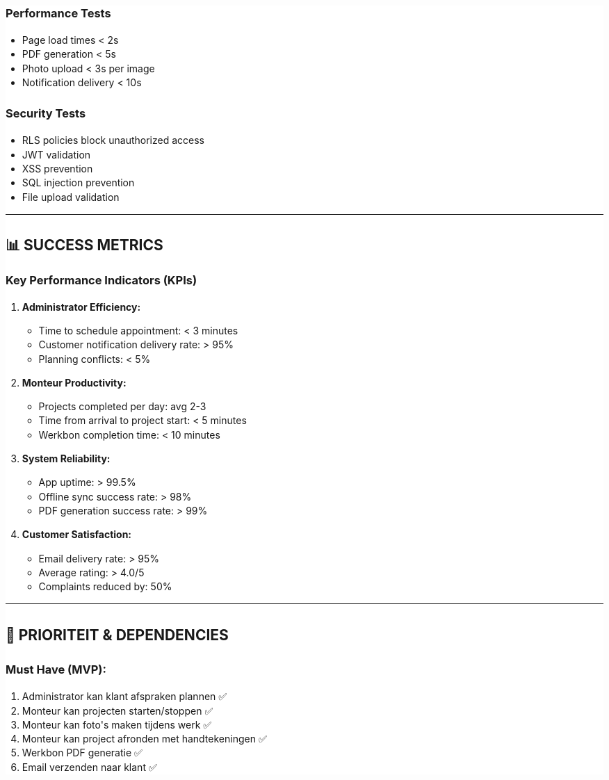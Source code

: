 ### **Performance Tests**
- Page load times < 2s
- PDF generation < 5s
- Photo upload < 3s per image
- Notification delivery < 10s

### **Security Tests**
- RLS policies block unauthorized access
- JWT validation
- XSS prevention
- SQL injection prevention
- File upload validation

---

## 📊 SUCCESS METRICS

### **Key Performance Indicators (KPIs)**

1. **Administrator Efficiency:**
   - Time to schedule appointment: < 3 minutes
   - Customer notification delivery rate: > 95%
   - Planning conflicts: < 5%

2. **Monteur Productivity:**
   - Projects completed per day: avg 2-3
   - Time from arrival to project start: < 5 minutes
   - Werkbon completion time: < 10 minutes

3. **System Reliability:**
   - App uptime: > 99.5%
   - Offline sync success rate: > 98%
   - PDF generation success rate: > 99%

4. **Customer Satisfaction:**
   - Email delivery rate: > 95%
   - Average rating: > 4.0/5
   - Complaints reduced by: 50%

---

## 🎯 PRIORITEIT & DEPENDENCIES

### **Must Have (MVP):**
1. Administrator kan klant afspraken plannen ✅
2. Monteur kan projecten starten/stoppen ✅
3. Monteur kan foto's maken tijdens werk ✅
4. Monteur kan project afronden met handtekeningen ✅
5. Werkbon PDF generatie ✅
6. Email verzenden naar klant ✅

